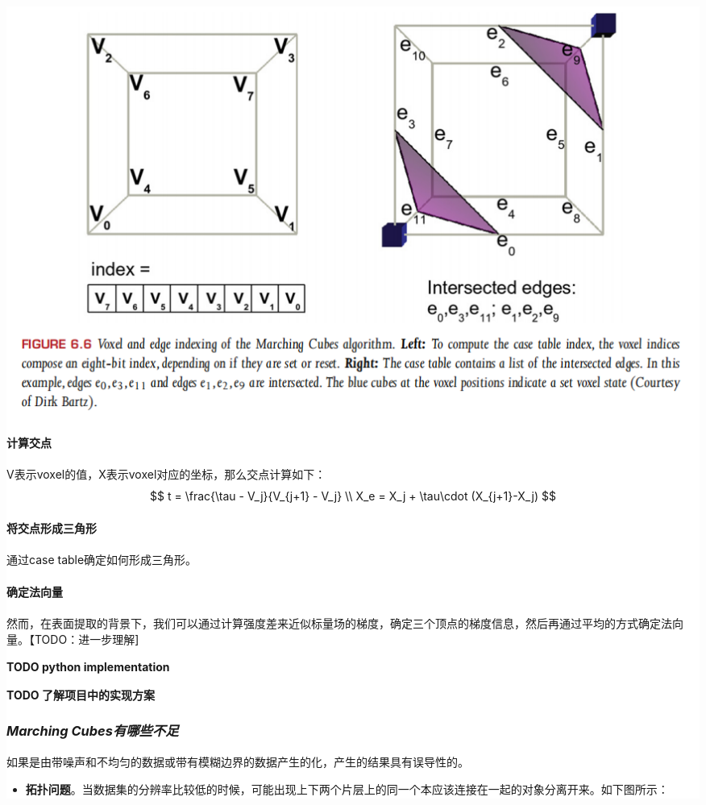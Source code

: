 ![](./image/fig6_6.png)

#### 计算交点

V表示voxel的值，X表示voxel对应的坐标，那么交点计算如下：
$$
t = \frac{\tau - V_j}{V_{j+1} - V_j} \\
X_e = X_j + \tau\cdot (X_{j+1}-X_j)
$$

#### 将交点形成三角形

通过case table确定如何形成三角形。

#### 确定法向量

然而，在表面提取的背景下，我们可以通过计算强度差来近似标量场的梯度，确定三个顶点的梯度信息，然后再通过平均的方式确定法向量。【TODO：进一步理解]

**TODO python implementation**

**TODO 了解项目中的实现方案**

### *Marching Cubes有哪些不足*

如果是由带噪声和不均匀的数据或带有模糊边界的数据产生的化，产生的结果具有误导性的。

- **拓扑问题**。当数据集的分辨率比较低的时候，可能出现上下两个片层上的同一个本应该连接在一起的对象分离开来。如下图所示：
